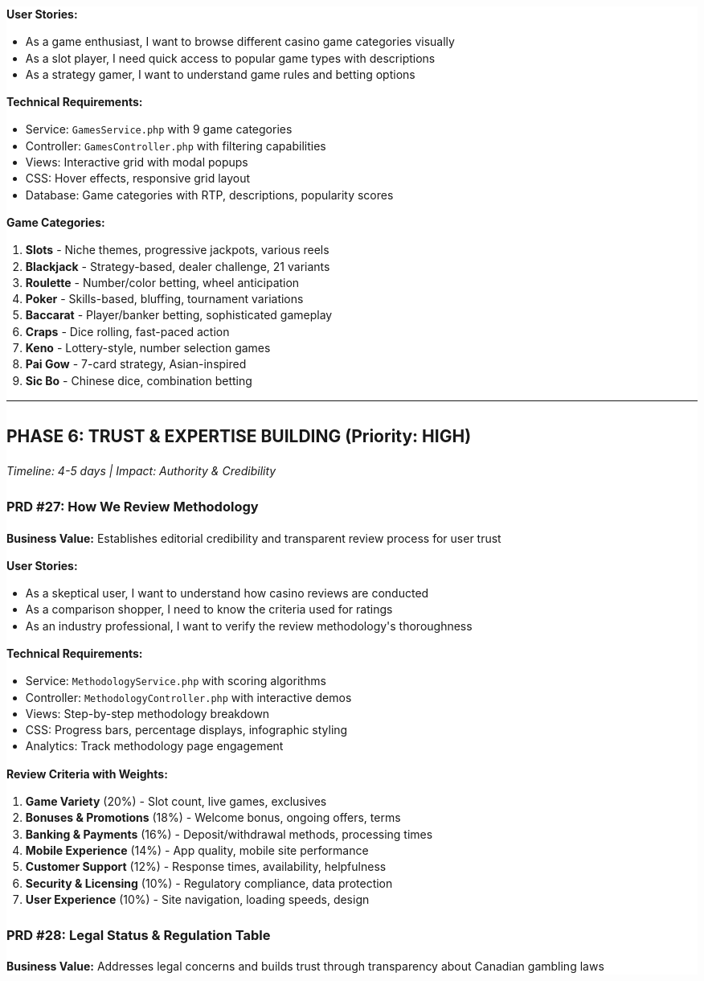 **User Stories:**
- As a game enthusiast, I want to browse different casino game categories visually
- As a slot player, I need quick access to popular game types with descriptions
- As a strategy gamer, I want to understand game rules and betting options

**Technical Requirements:**
- Service: `GamesService.php` with 9 game categories
- Controller: `GamesController.php` with filtering capabilities
- Views: Interactive grid with modal popups
- CSS: Hover effects, responsive grid layout
- Database: Game categories with RTP, descriptions, popularity scores

**Game Categories:**
1. **Slots** - Niche themes, progressive jackpots, various reels
2. **Blackjack** - Strategy-based, dealer challenge, 21 variants
3. **Roulette** - Number/color betting, wheel anticipation
4. **Poker** - Skills-based, bluffing, tournament variations
5. **Baccarat** - Player/banker betting, sophisticated gameplay
6. **Craps** - Dice rolling, fast-paced action
7. **Keno** - Lottery-style, number selection games
8. **Pai Gow** - 7-card strategy, Asian-inspired
9. **Sic Bo** - Chinese dice, combination betting

---

## **PHASE 6: TRUST & EXPERTISE BUILDING (Priority: HIGH)**
*Timeline: 4-5 days | Impact: Authority & Credibility*

### **PRD #27: How We Review Methodology**
**Business Value:** Establishes editorial credibility and transparent review process for user trust

**User Stories:**
- As a skeptical user, I want to understand how casino reviews are conducted
- As a comparison shopper, I need to know the criteria used for ratings
- As an industry professional, I want to verify the review methodology's thoroughness

**Technical Requirements:**
- Service: `MethodologyService.php` with scoring algorithms
- Controller: `MethodologyController.php` with interactive demos
- Views: Step-by-step methodology breakdown
- CSS: Progress bars, percentage displays, infographic styling
- Analytics: Track methodology page engagement

**Review Criteria with Weights:**
1. **Game Variety** (20%) - Slot count, live games, exclusives
2. **Bonuses & Promotions** (18%) - Welcome bonus, ongoing offers, terms
3. **Banking & Payments** (16%) - Deposit/withdrawal methods, processing times
4. **Mobile Experience** (14%) - App quality, mobile site performance
5. **Customer Support** (12%) - Response times, availability, helpfulness
6. **Security & Licensing** (10%) - Regulatory compliance, data protection
7. **User Experience** (10%) - Site navigation, loading speeds, design

### **PRD #28: Legal Status & Regulation Table**
**Business Value:** Addresses legal concerns and builds trust through transparency about Canadian gambling laws
